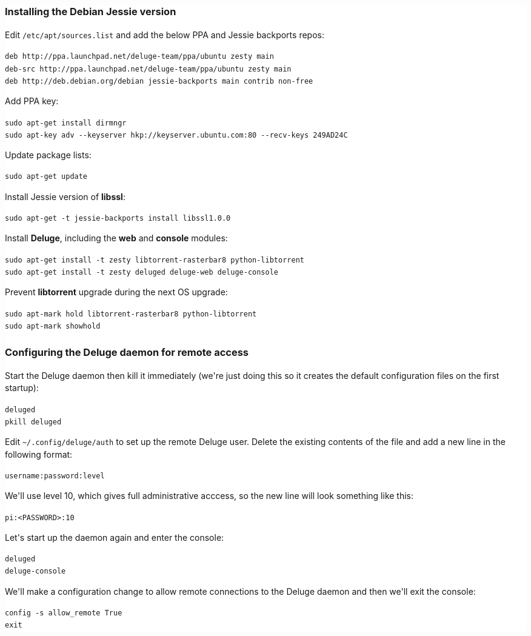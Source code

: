 
### Installing the Debian Jessie version

Edit `/etc/apt/sources.list` and add the below PPA and Jessie backports repos:

    deb http://ppa.launchpad.net/deluge-team/ppa/ubuntu zesty main
    deb-src http://ppa.launchpad.net/deluge-team/ppa/ubuntu zesty main
    deb http://deb.debian.org/debian jessie-backports main contrib non-free

Add PPA key:

    sudo apt-get install dirmngr
    sudo apt-key adv --keyserver hkp://keyserver.ubuntu.com:80 --recv-keys 249AD24C

Update package lists:

    sudo apt-get update

Install Jessie version of **libssl**:

    sudo apt-get -t jessie-backports install libssl1.0.0

Install **Deluge**, including the **web** and **console** modules:

    sudo apt-get install -t zesty libtorrent-rasterbar8 python-libtorrent
    sudo apt-get install -t zesty deluged deluge-web deluge-console

Prevent **libtorrent** upgrade during the next OS upgrade:

    sudo apt-mark hold libtorrent-rasterbar8 python-libtorrent
    sudo apt-mark showhold


### Configuring the Deluge daemon for remote access

Start the Deluge daemon then kill it immediately (we're just doing this so it
creates the default configuration files on the first startup):

    deluged
    pkill deluged

Edit `~/.config/deluge/auth` to set up the remote Deluge user. Delete the
existing contents of the file and add a new line in the following format:

    username:password:level

We'll use level 10, which gives full administrative acccess, so the new line
will look something like this:

    pi:<PASSWORD>:10

Let's start up the daemon again and enter the console:

    deluged
    deluge-console

We'll make a configuration change to allow remote connections to the Deluge
daemon and then we'll exit the console:

    config -s allow_remote True
    exit
